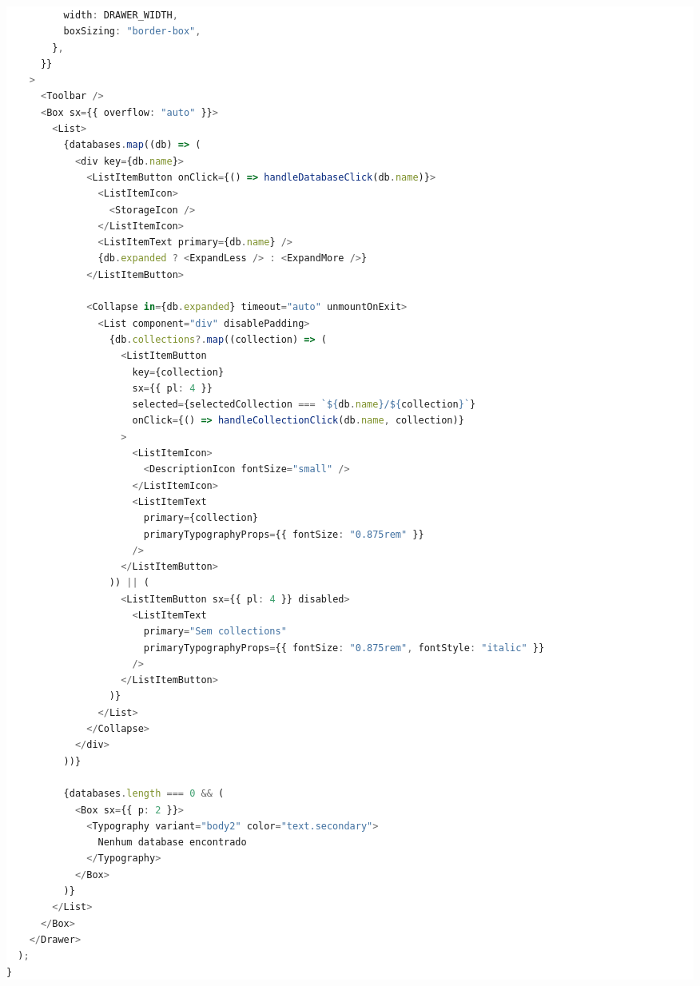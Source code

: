 ```typescript
          width: DRAWER_WIDTH,
          boxSizing: "border-box",
        },
      }}
    >
      <Toolbar />
      <Box sx={{ overflow: "auto" }}>
        <List>
          {databases.map((db) => (
            <div key={db.name}>
              <ListItemButton onClick={() => handleDatabaseClick(db.name)}>
                <ListItemIcon>
                  <StorageIcon />
                </ListItemIcon>
                <ListItemText primary={db.name} />
                {db.expanded ? <ExpandLess /> : <ExpandMore />}
              </ListItemButton>

              <Collapse in={db.expanded} timeout="auto" unmountOnExit>
                <List component="div" disablePadding>
                  {db.collections?.map((collection) => (
                    <ListItemButton
                      key={collection}
                      sx={{ pl: 4 }}
                      selected={selectedCollection === `${db.name}/${collection}`}
                      onClick={() => handleCollectionClick(db.name, collection)}
                    >
                      <ListItemIcon>
                        <DescriptionIcon fontSize="small" />
                      </ListItemIcon>
                      <ListItemText 
                        primary={collection} 
                        primaryTypographyProps={{ fontSize: "0.875rem" }}
                      />
                    </ListItemButton>
                  )) || (
                    <ListItemButton sx={{ pl: 4 }} disabled>
                      <ListItemText 
                        primary="Sem collections" 
                        primaryTypographyProps={{ fontSize: "0.875rem", fontStyle: "italic" }}
                      />
                    </ListItemButton>
                  )}
                </List>
              </Collapse>
            </div>
          ))}

          {databases.length === 0 && (
            <Box sx={{ p: 2 }}>
              <Typography variant="body2" color="text.secondary">
                Nenhum database encontrado
              </Typography>
            </Box>
          )}
        </List>
      </Box>
    </Drawer>
  );
}
```
